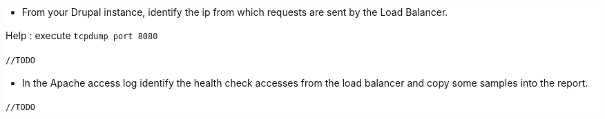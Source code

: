 * From your Drupal instance, identify the ip from which requests are sent by the Load Balancer.

Help : execute `tcpdump port 8080`

```
//TODO
```

* In the Apache access log identify the health check accesses from the
  load balancer and copy some samples into the report.

```
//TODO
```
